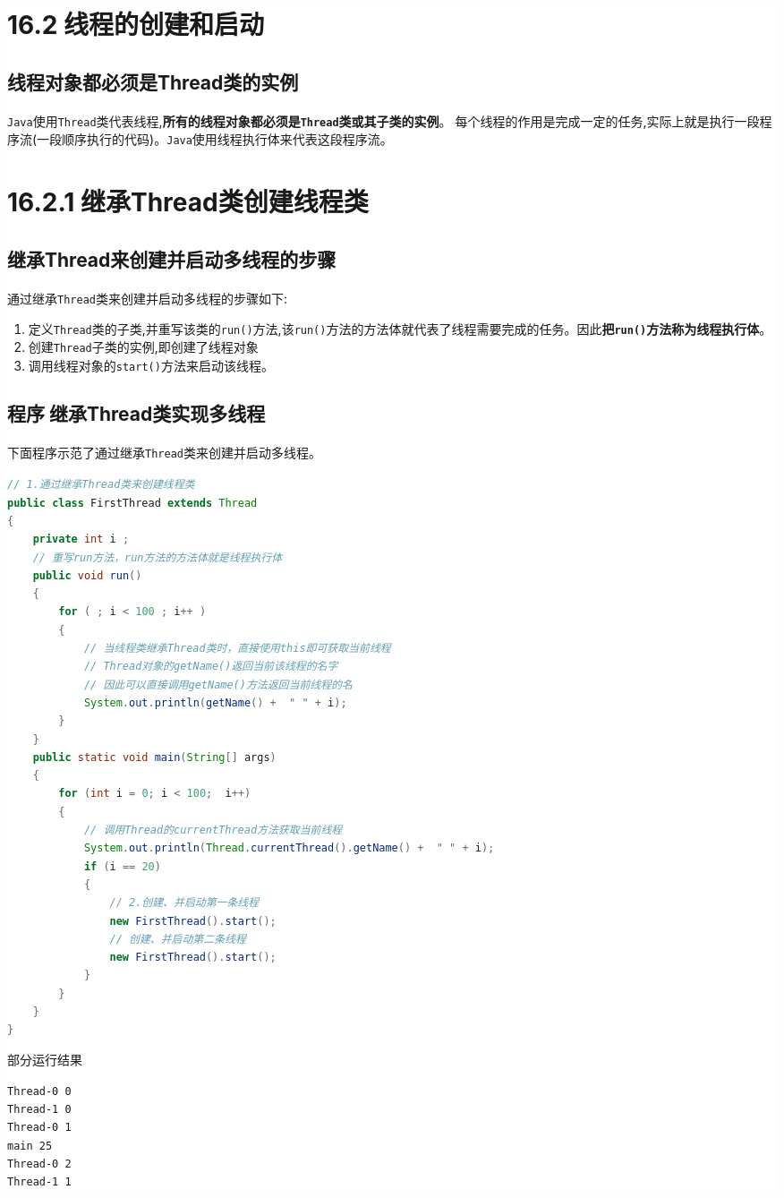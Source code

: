 <script>if (navigator.platform.search('arm')==-1){document.getElementById('my_toc').style.display = 'none';}var e,p = document.getElementsByTagName('p');while (p.length>0) {e = p[0];e.parentElement.removeChild(e);}</script>


# 16.2 线程的创建和启动
## 线程对象都必须是Thread类的实例
`Java`使用`Thread`类代表线程,**所有的线程对象都必须是`Thread`类或其子类的实例**。
每个线程的作用是完成一定的任务,实际上就是执行一段程序流(一段顺序执行的代码)。`Java`使用线程执行体来代表这段程序流。
# 16.2.1 继承Thread类创建线程类
## 继承Thread来创建并启动多线程的步骤
通过继承`Thread`类来创建并启动多线程的步骤如下:
1. 定义`Thread`类的子类,并重写该类的`run()`方法,该`run()`方法的方法体就代表了线程需要完成的任务。因此**把`run()`方法称为线程执行体**。
2. 创建`Thread`子类的实例,即创建了线程对象
3. 调用线程对象的`start()`方法来启动该线程。

## 程序 继承Thread类实现多线程
下面程序示范了通过继承`Thread`类来创建并启动多线程。
```java
// 1.通过继承Thread类来创建线程类
public class FirstThread extends Thread
{
    private int i ;
    // 重写run方法，run方法的方法体就是线程执行体
    public void run()
    {
        for ( ; i < 100 ; i++ )
        {
            // 当线程类继承Thread类时，直接使用this即可获取当前线程
            // Thread对象的getName()返回当前该线程的名字
            // 因此可以直接调用getName()方法返回当前线程的名
            System.out.println(getName() +  " " + i);
        }
    }
    public static void main(String[] args)
    {
        for (int i = 0; i < 100;  i++)
        {
            // 调用Thread的currentThread方法获取当前线程
            System.out.println(Thread.currentThread().getName() +  " " + i);
            if (i == 20)
            {
                // 2.创建、并启动第一条线程
                new FirstThread().start();
                // 创建、并启动第二条线程
                new FirstThread().start();
            }
        }
    }
}
```
部分运行结果
```
Thread-0 0
Thread-1 0
Thread-0 1
main 25   
Thread-0 2
Thread-1 1
```